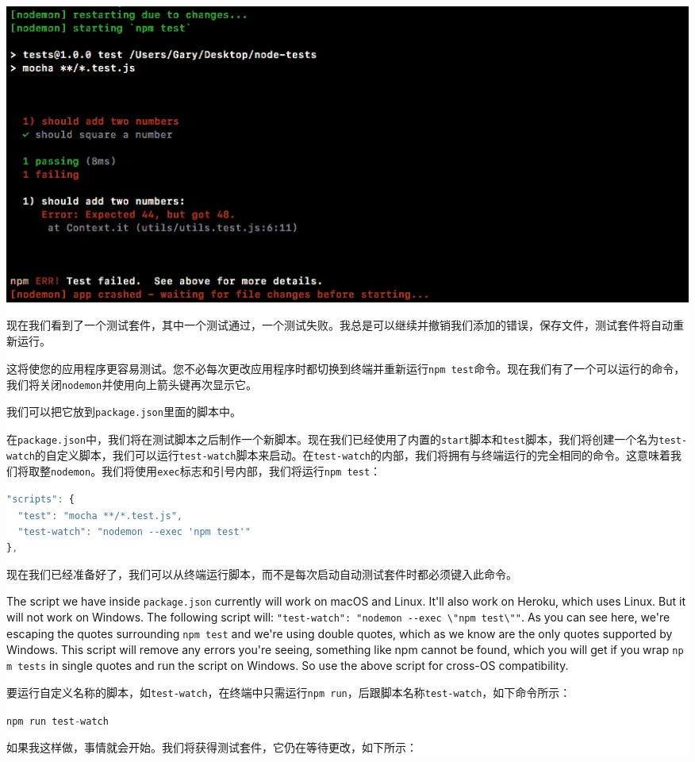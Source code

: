 ![](img/81443c9b-d50d-4ae9-a1ed-25ef54e1b1df.png)

现在我们看到了一个测试套件，其中一个测试通过，一个测试失败。我总是可以继续并撤销我们添加的错误，保存文件，测试套件将自动重新运行。

这将使您的应用程序更容易测试。您不必每次更改应用程序时都切换到终端并重新运行`npm test`命令。现在我们有了一个可以运行的命令，我们将关闭`nodemon`并使用向上箭头键再次显示它。

我们可以把它放到`package.json`里面的脚本中。

在`package.json`中，我们将在测试脚本之后制作一个新脚本。现在我们已经使用了内置的`start`脚本和`test`脚本，我们将创建一个名为`test-watch`的自定义脚本，我们可以运行`test-watch`脚本来启动。在`test-watch`的内部，我们将拥有与终端运行的完全相同的命令。这意味着我们将取整`nodemon`。我们将使用`exec`标志和引号内部，我们将运行`npm test`：

```js
"scripts": {
  "test": "mocha **/*.test.js",
  "test-watch": "nodemon --exec 'npm test'"
},
```

现在我们已经准备好了，我们可以从终端运行脚本，而不是每次启动自动测试套件时都必须键入此命令。

The script we have inside `package.json` currently will work on macOS and Linux. It'll also work on Heroku, which uses Linux. But it will not work on Windows. The following script will:
`"test-watch": "nodemon --exec \"npm test\""`.
As you can see here, we're escaping the quotes surrounding `npm test` and we're using double quotes, which as we know are the only quotes supported by Windows. This script will remove any errors you're seeing, something like npm cannot be found, which you will get if you wrap `npm tests` in single quotes and run the script on Windows. So use the above script for cross-OS compatibility.

要运行自定义名称的脚本，如`test-watch`，在终端中只需运行`npm run`，后跟脚本名称`test-watch`，如下命令所示：

```js
npm run test-watch
```

如果我这样做，事情就会开始。我们将获得测试套件，它仍在等待更改，如下所示：
